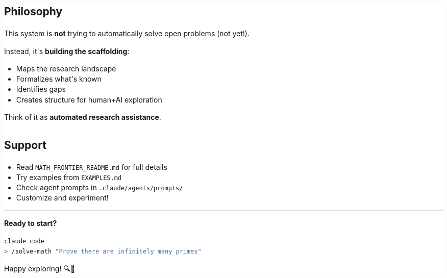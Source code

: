 ## Philosophy

This system is **not** trying to automatically solve open problems (not yet!).

Instead, it's **building the scaffolding**:
- Maps the research landscape
- Formalizes what's known
- Identifies gaps
- Creates structure for human+AI exploration

Think of it as **automated research assistance**.

## Support

- Read `MATH_FRONTIER_README.md` for full details
- Try examples from `EXAMPLES.md`
- Check agent prompts in `.claude/agents/prompts/`
- Customize and experiment!

---

**Ready to start?**

```bash
claude code
> /solve-math "Prove there are infinitely many primes"
```

Happy exploring! 🔍🧮
